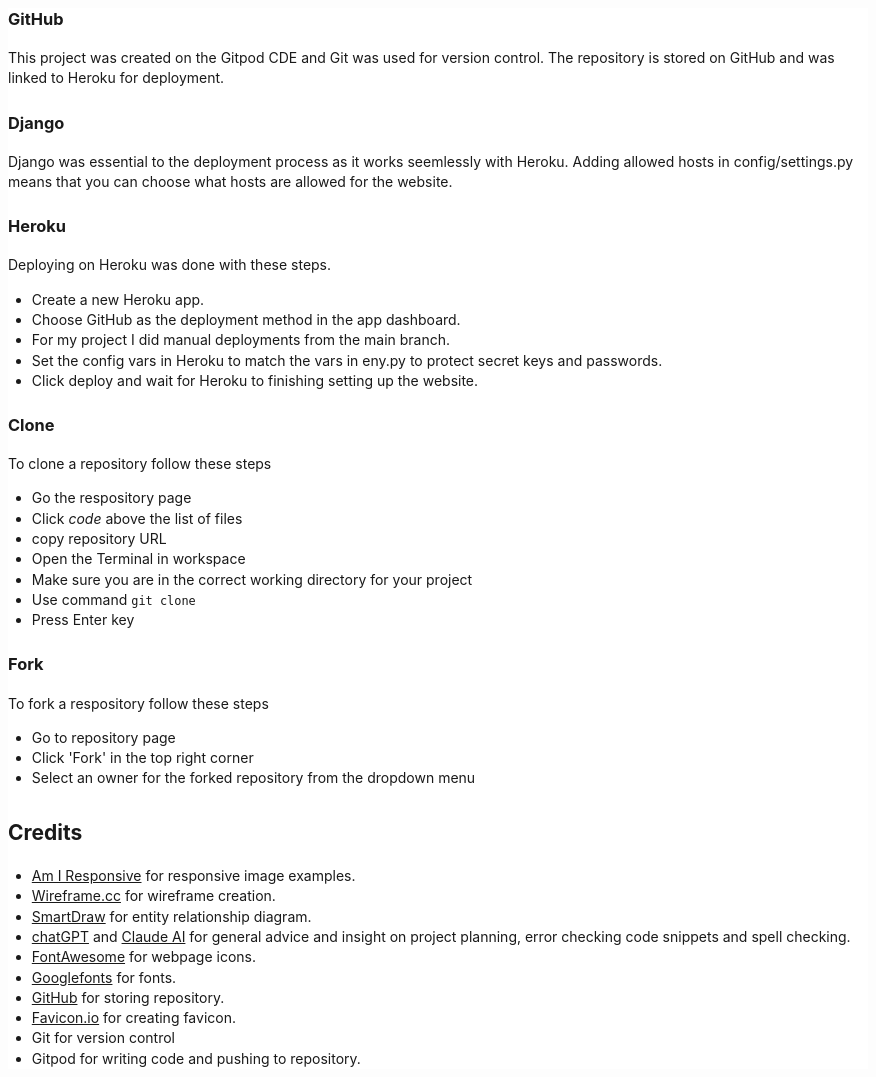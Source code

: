 ### GitHub

This project was created on the Gitpod CDE and Git was used for version control. The repository is stored on GitHub and was linked to Heroku for deployment.

### Django

Django was essential to the deployment process as it works seemlessly with Heroku. Adding allowed hosts in config/settings.py means that you can choose what hosts are allowed for the website. 

### Heroku

Deploying on Heroku was done with these steps.

- Create a new Heroku app.
- Choose GitHub as the deployment method in the app dashboard.
- For my project I did manual deployments from the main branch.
- Set the config vars in Heroku to match the vars in eny.py to protect secret keys and passwords.
- Click deploy and wait for Heroku to finishing setting up the website.

### Clone 

To clone a repository follow these steps

- Go the respository page
- Click _code_ above the list of files
- copy repository URL
- Open the Terminal in workspace
- Make sure you are in the correct working directory for your project
- Use command `git clone`
- Press Enter key

### Fork

To fork a respository follow these steps

- Go to repository page
- Click 'Fork' in the top right corner
- Select an owner for the forked repository from the dropdown menu

## Credits

- [Am I Responsive](https://ui.dev/amiresponsive) for responsive image examples.
- [Wireframe.cc](https://wireframe.cc/) for wireframe creation.
- [SmartDraw](https://www.smartdraw.com/) for entity relationship diagram.
- [chatGPT](https://chatgpt.com/) and [Claude AI](https://claude.ai) for general advice and insight on project planning, error checking code snippets and spell checking.
- [FontAwesome](https://fontawesome.com/) for webpage icons.
- [Googlefonts](https://fonts.google.com/) for fonts.
- [GitHub](https://github.com/) for storing repository.
- [Favicon.io](https://favicon.io/) for creating favicon.
- Git for version control
- Gitpod for writing code and pushing to repository.